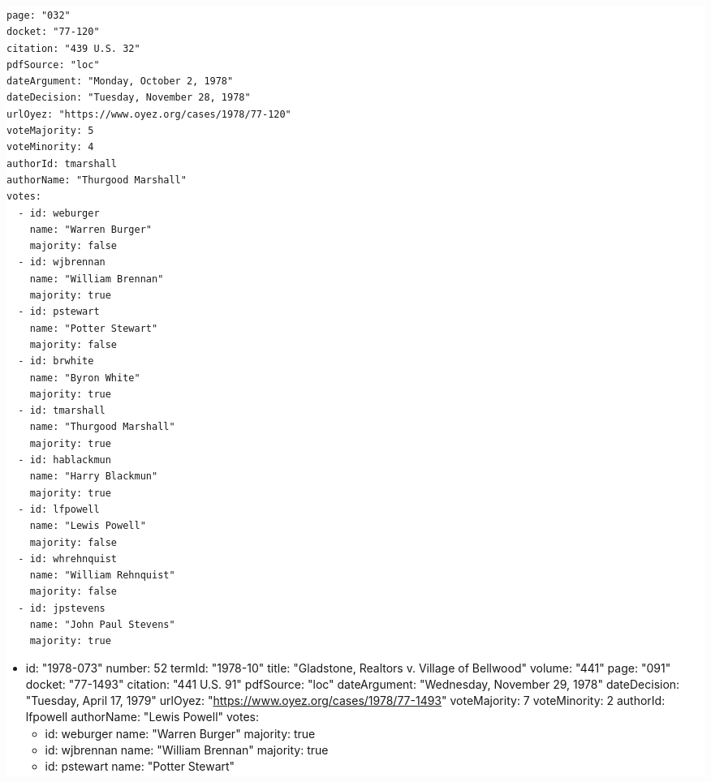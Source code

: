     page: "032"
    docket: "77-120"
    citation: "439 U.S. 32"
    pdfSource: "loc"
    dateArgument: "Monday, October 2, 1978"
    dateDecision: "Tuesday, November 28, 1978"
    urlOyez: "https://www.oyez.org/cases/1978/77-120"
    voteMajority: 5
    voteMinority: 4
    authorId: tmarshall
    authorName: "Thurgood Marshall"
    votes:
      - id: weburger
        name: "Warren Burger"
        majority: false
      - id: wjbrennan
        name: "William Brennan"
        majority: true
      - id: pstewart
        name: "Potter Stewart"
        majority: false
      - id: brwhite
        name: "Byron White"
        majority: true
      - id: tmarshall
        name: "Thurgood Marshall"
        majority: true
      - id: hablackmun
        name: "Harry Blackmun"
        majority: true
      - id: lfpowell
        name: "Lewis Powell"
        majority: false
      - id: whrehnquist
        name: "William Rehnquist"
        majority: false
      - id: jpstevens
        name: "John Paul Stevens"
        majority: true
  - id: "1978-073"
    number: 52
    termId: "1978-10"
    title: "Gladstone, Realtors v. Village of Bellwood"
    volume: "441"
    page: "091"
    docket: "77-1493"
    citation: "441 U.S. 91"
    pdfSource: "loc"
    dateArgument: "Wednesday, November 29, 1978"
    dateDecision: "Tuesday, April 17, 1979"
    urlOyez: "https://www.oyez.org/cases/1978/77-1493"
    voteMajority: 7
    voteMinority: 2
    authorId: lfpowell
    authorName: "Lewis Powell"
    votes:
      - id: weburger
        name: "Warren Burger"
        majority: true
      - id: wjbrennan
        name: "William Brennan"
        majority: true
      - id: pstewart
        name: "Potter Stewart"